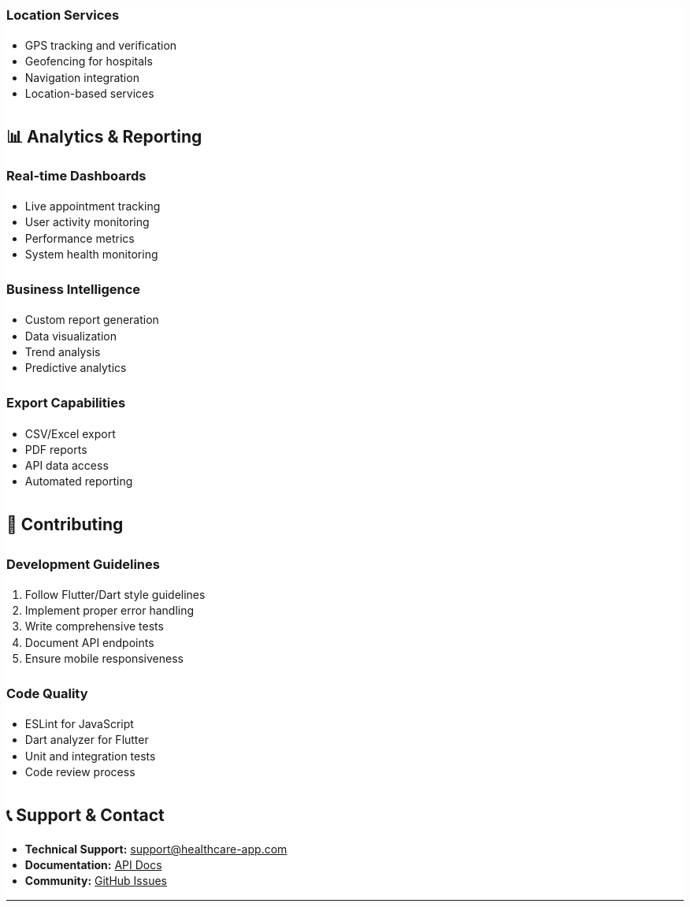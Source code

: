 ### Location Services
- GPS tracking and verification
- Geofencing for hospitals
- Navigation integration
- Location-based services

## 📊 Analytics & Reporting

### Real-time Dashboards
- Live appointment tracking
- User activity monitoring
- Performance metrics
- System health monitoring

### Business Intelligence
- Custom report generation
- Data visualization
- Trend analysis
- Predictive analytics

### Export Capabilities
- CSV/Excel export
- PDF reports
- API data access
- Automated reporting

## 🤝 Contributing

### Development Guidelines
1. Follow Flutter/Dart style guidelines
2. Implement proper error handling
3. Write comprehensive tests
4. Document API endpoints
5. Ensure mobile responsiveness

### Code Quality
- ESLint for JavaScript
- Dart analyzer for Flutter
- Unit and integration tests
- Code review process

## 📞 Support & Contact

- **Technical Support:** support@healthcare-app.com
- **Documentation:** [API Docs](https://docs.healthcare-app.com)
- **Community:** [GitHub Issues](https://github.com/healthcare-app/issues)

---
